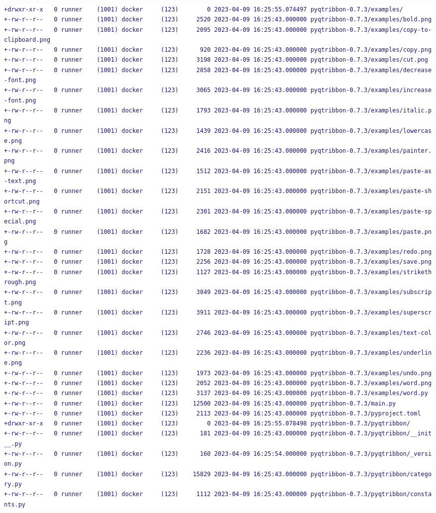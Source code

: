 ```diff
+drwxr-xr-x   0 runner    (1001) docker     (123)        0 2023-04-09 16:25:55.074497 pyqtribbon-0.7.3/examples/
+-rw-r--r--   0 runner    (1001) docker     (123)     2520 2023-04-09 16:25:43.000000 pyqtribbon-0.7.3/examples/bold.png
+-rw-r--r--   0 runner    (1001) docker     (123)     2095 2023-04-09 16:25:43.000000 pyqtribbon-0.7.3/examples/copy-to-clipboard.png
+-rw-r--r--   0 runner    (1001) docker     (123)      920 2023-04-09 16:25:43.000000 pyqtribbon-0.7.3/examples/copy.png
+-rw-r--r--   0 runner    (1001) docker     (123)     3198 2023-04-09 16:25:43.000000 pyqtribbon-0.7.3/examples/cut.png
+-rw-r--r--   0 runner    (1001) docker     (123)     2858 2023-04-09 16:25:43.000000 pyqtribbon-0.7.3/examples/decrease-font.png
+-rw-r--r--   0 runner    (1001) docker     (123)     3065 2023-04-09 16:25:43.000000 pyqtribbon-0.7.3/examples/increase-font.png
+-rw-r--r--   0 runner    (1001) docker     (123)     1793 2023-04-09 16:25:43.000000 pyqtribbon-0.7.3/examples/italic.png
+-rw-r--r--   0 runner    (1001) docker     (123)     1439 2023-04-09 16:25:43.000000 pyqtribbon-0.7.3/examples/lowercase.png
+-rw-r--r--   0 runner    (1001) docker     (123)     2416 2023-04-09 16:25:43.000000 pyqtribbon-0.7.3/examples/painter.png
+-rw-r--r--   0 runner    (1001) docker     (123)     1512 2023-04-09 16:25:43.000000 pyqtribbon-0.7.3/examples/paste-as-text.png
+-rw-r--r--   0 runner    (1001) docker     (123)     2151 2023-04-09 16:25:43.000000 pyqtribbon-0.7.3/examples/paste-shortcut.png
+-rw-r--r--   0 runner    (1001) docker     (123)     2301 2023-04-09 16:25:43.000000 pyqtribbon-0.7.3/examples/paste-special.png
+-rw-r--r--   0 runner    (1001) docker     (123)     1682 2023-04-09 16:25:43.000000 pyqtribbon-0.7.3/examples/paste.png
+-rw-r--r--   0 runner    (1001) docker     (123)     1728 2023-04-09 16:25:43.000000 pyqtribbon-0.7.3/examples/redo.png
+-rw-r--r--   0 runner    (1001) docker     (123)     2256 2023-04-09 16:25:43.000000 pyqtribbon-0.7.3/examples/save.png
+-rw-r--r--   0 runner    (1001) docker     (123)     1127 2023-04-09 16:25:43.000000 pyqtribbon-0.7.3/examples/strikethrough.png
+-rw-r--r--   0 runner    (1001) docker     (123)     3849 2023-04-09 16:25:43.000000 pyqtribbon-0.7.3/examples/subscript.png
+-rw-r--r--   0 runner    (1001) docker     (123)     3911 2023-04-09 16:25:43.000000 pyqtribbon-0.7.3/examples/superscript.png
+-rw-r--r--   0 runner    (1001) docker     (123)     2746 2023-04-09 16:25:43.000000 pyqtribbon-0.7.3/examples/text-color.png
+-rw-r--r--   0 runner    (1001) docker     (123)     2236 2023-04-09 16:25:43.000000 pyqtribbon-0.7.3/examples/underline.png
+-rw-r--r--   0 runner    (1001) docker     (123)     1973 2023-04-09 16:25:43.000000 pyqtribbon-0.7.3/examples/undo.png
+-rw-r--r--   0 runner    (1001) docker     (123)     2052 2023-04-09 16:25:43.000000 pyqtribbon-0.7.3/examples/word.png
+-rw-r--r--   0 runner    (1001) docker     (123)     3137 2023-04-09 16:25:43.000000 pyqtribbon-0.7.3/examples/word.py
+-rw-r--r--   0 runner    (1001) docker     (123)    12500 2023-04-09 16:25:43.000000 pyqtribbon-0.7.3/main.py
+-rw-r--r--   0 runner    (1001) docker     (123)     2113 2023-04-09 16:25:43.000000 pyqtribbon-0.7.3/pyproject.toml
+drwxr-xr-x   0 runner    (1001) docker     (123)        0 2023-04-09 16:25:55.078498 pyqtribbon-0.7.3/pyqtribbon/
+-rw-r--r--   0 runner    (1001) docker     (123)      181 2023-04-09 16:25:43.000000 pyqtribbon-0.7.3/pyqtribbon/__init__.py
+-rw-r--r--   0 runner    (1001) docker     (123)      160 2023-04-09 16:25:54.000000 pyqtribbon-0.7.3/pyqtribbon/_version.py
+-rw-r--r--   0 runner    (1001) docker     (123)    15829 2023-04-09 16:25:43.000000 pyqtribbon-0.7.3/pyqtribbon/category.py
+-rw-r--r--   0 runner    (1001) docker     (123)     1112 2023-04-09 16:25:43.000000 pyqtribbon-0.7.3/pyqtribbon/constants.py
```
